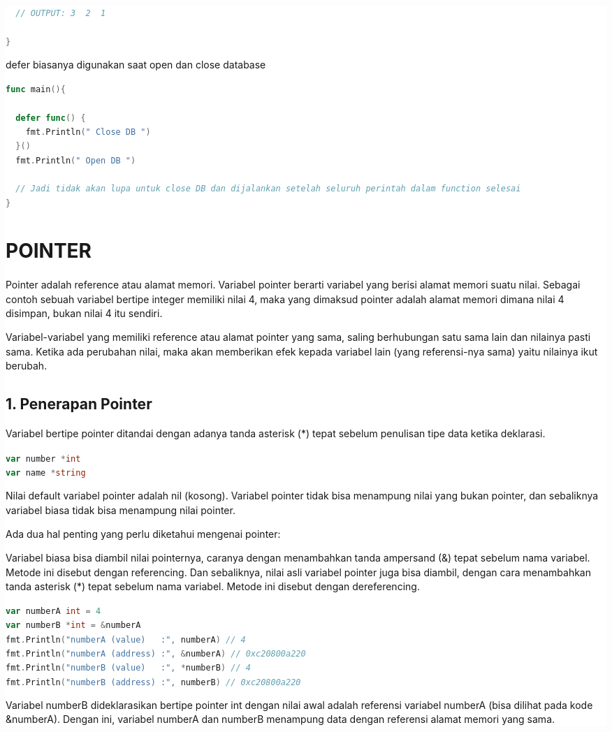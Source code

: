```go
  // OUTPUT: 3  2  1

}
```
defer biasanya digunakan saat open dan close database
```go
func main(){
    
  defer func() {
    fmt.Println(" Close DB ")
  }()
  fmt.Println(" Open DB ")
  
  // Jadi tidak akan lupa untuk close DB dan dijalankan setelah seluruh perintah dalam function selesai
}
```


# POINTER

Pointer adalah reference atau alamat memori. Variabel pointer berarti variabel yang berisi alamat memori suatu nilai. Sebagai contoh sebuah variabel bertipe integer memiliki nilai 4, maka yang dimaksud pointer adalah alamat memori dimana nilai 4 disimpan, bukan nilai 4 itu sendiri.

Variabel-variabel yang memiliki reference atau alamat pointer yang sama, saling berhubungan satu sama lain dan nilainya pasti sama. Ketika ada perubahan nilai, maka akan memberikan efek kepada variabel lain (yang referensi-nya sama) yaitu nilainya ikut berubah.

## 1. Penerapan Pointer
Variabel bertipe pointer ditandai dengan adanya tanda asterisk (*) tepat sebelum penulisan tipe data ketika deklarasi.
```go
var number *int
var name *string
```
Nilai default variabel pointer adalah nil (kosong). Variabel pointer tidak bisa menampung nilai yang bukan pointer, dan sebaliknya variabel biasa tidak bisa menampung nilai pointer.

Ada dua hal penting yang perlu diketahui mengenai pointer:

Variabel biasa bisa diambil nilai pointernya, caranya dengan menambahkan tanda ampersand (&) tepat sebelum nama variabel. Metode ini disebut dengan referencing.
Dan sebaliknya, nilai asli variabel pointer juga bisa diambil, dengan cara menambahkan tanda asterisk (*) tepat sebelum nama variabel. Metode ini disebut dengan dereferencing.
```go
var numberA int = 4
var numberB *int = &numberA
fmt.Println("numberA (value)   :", numberA) // 4
fmt.Println("numberA (address) :", &numberA) // 0xc20800a220
fmt.Println("numberB (value)   :", *numberB) // 4
fmt.Println("numberB (address) :", numberB) // 0xc20800a220
```
Variabel numberB dideklarasikan bertipe pointer int dengan nilai awal adalah referensi variabel numberA (bisa dilihat pada kode &numberA). Dengan ini, variabel numberA dan numberB menampung data dengan referensi alamat memori yang sama.
